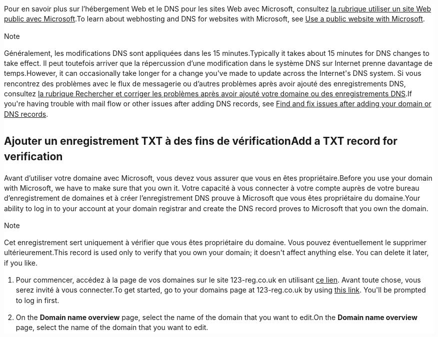 <span data-ttu-id="8fbea-107">Pour en savoir plus sur l’hébergement Web et le DNS pour les sites Web avec Microsoft, consultez [la rubrique utiliser un site Web public avec Microsoft](https://support.office.com/article/choose-a-public-website-3325d50e-d131-403c-a278-7f3296fe33a9).</span><span class="sxs-lookup"><span data-stu-id="8fbea-107">To learn about webhosting and DNS for websites with Microsoft, see [Use a public website with Microsoft](https://support.office.com/article/choose-a-public-website-3325d50e-d131-403c-a278-7f3296fe33a9).</span></span>
  
> [!NOTE]
> <span data-ttu-id="8fbea-108">Généralement, les modifications DNS sont appliquées dans les 15 minutes.</span><span class="sxs-lookup"><span data-stu-id="8fbea-108">Typically it takes about 15 minutes for DNS changes to take effect.</span></span> <span data-ttu-id="8fbea-109">Il peut toutefois arriver que la répercussion d’une modification dans le système DNS sur Internet prenne davantage de temps.</span><span class="sxs-lookup"><span data-stu-id="8fbea-109">However, it can occasionally take longer for a change you've made to update across the Internet's DNS system.</span></span> <span data-ttu-id="8fbea-110">Si vous rencontrez des problèmes avec le flux de messagerie ou d’autres problèmes après avoir ajouté des enregistrements DNS, consultez [la rubrique Rechercher et corriger les problèmes après avoir ajouté votre domaine ou des enregistrements DNS](../get-help-with-domains/find-and-fix-issues.md).</span><span class="sxs-lookup"><span data-stu-id="8fbea-110">If you're having trouble with mail flow or other issues after adding DNS records, see [Find and fix issues after adding your domain or DNS records](../get-help-with-domains/find-and-fix-issues.md).</span></span> 
  
## <a name="add-a-txt-record-for-verification"></a><span data-ttu-id="8fbea-111">Ajouter un enregistrement TXT à des fins de vérification</span><span class="sxs-lookup"><span data-stu-id="8fbea-111">Add a TXT record for verification</span></span>
<span data-ttu-id="8fbea-112"><a name="BKMK_verify"> </a></span><span class="sxs-lookup"><span data-stu-id="8fbea-112"><a name="BKMK_verify"> </a></span></span>

<span data-ttu-id="8fbea-113">Avant d’utiliser votre domaine avec Microsoft, vous devez vous assurer que vous en êtes propriétaire.</span><span class="sxs-lookup"><span data-stu-id="8fbea-113">Before you use your domain with Microsoft, we have to make sure that you own it.</span></span> <span data-ttu-id="8fbea-114">Votre capacité à vous connecter à votre compte auprès de votre bureau d’enregistrement de domaines et à créer l’enregistrement DNS prouve à Microsoft que vous êtes propriétaire du domaine.</span><span class="sxs-lookup"><span data-stu-id="8fbea-114">Your ability to log in to your account at your domain registrar and create the DNS record proves to Microsoft that you own the domain.</span></span>
  
> [!NOTE]
> <span data-ttu-id="8fbea-p103">Cet enregistrement sert uniquement à vérifier que vous êtes propriétaire du domaine. Vous pouvez éventuellement le supprimer ultérieurement.</span><span class="sxs-lookup"><span data-stu-id="8fbea-p103">This record is used only to verify that you own your domain; it doesn't affect anything else. You can delete it later, if you like.</span></span> 
  
1. <span data-ttu-id="8fbea-p104">Pour commencer, accédez à la page de vos domaines sur le site 123-reg.co.uk en utilisant [ce lien](https://www.123-reg.co.uk/secure/cpanel/domain/overview). Avant toute chose, vous serez invité à vous connecter.</span><span class="sxs-lookup"><span data-stu-id="8fbea-p104">To get started, go to your domains page at 123-reg.co.uk by using [this link](https://www.123-reg.co.uk/secure/cpanel/domain/overview). You'll be prompted to log in first.</span></span>
    
2. <span data-ttu-id="8fbea-119">On the **Domain name overview** page, select the name of the domain that you want to edit.</span><span class="sxs-lookup"><span data-stu-id="8fbea-119">On the **Domain name overview** page, select the name of the domain that you want to edit.</span></span> 
    